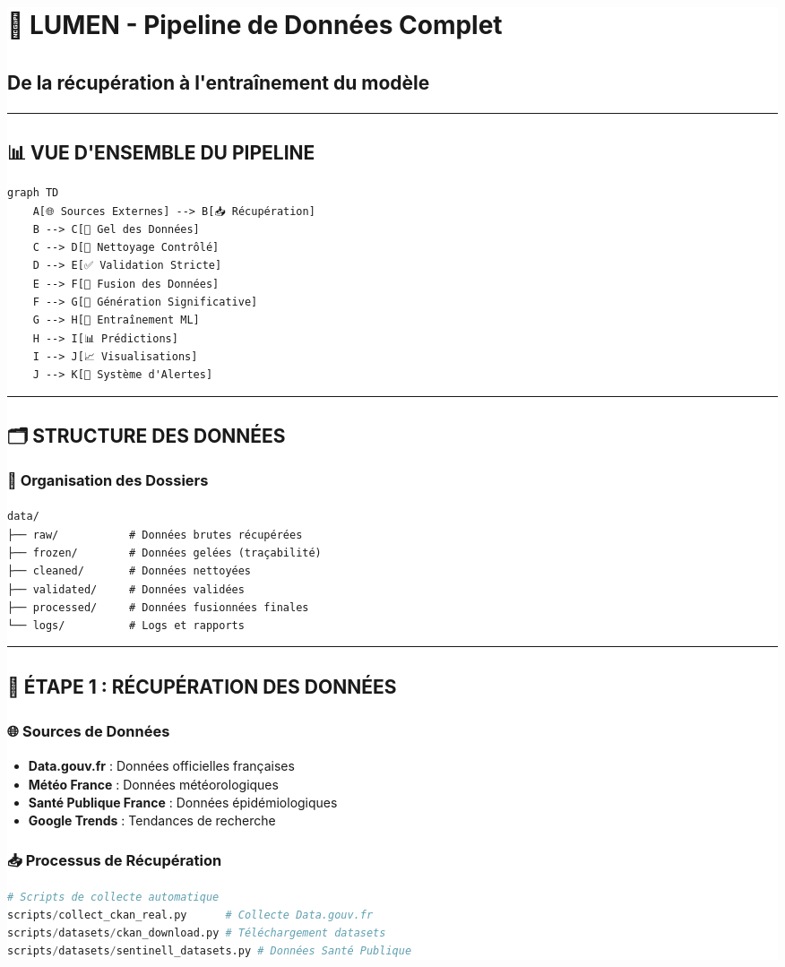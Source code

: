 # 🧠 LUMEN - Pipeline de Données Complet
## De la récupération à l'entraînement du modèle

---

## 📊 **VUE D'ENSEMBLE DU PIPELINE**

```mermaid
graph TD
    A[🌐 Sources Externes] --> B[📥 Récupération]
    B --> C[🧊 Gel des Données]
    C --> D[🧹 Nettoyage Contrôlé]
    D --> E[✅ Validation Stricte]
    E --> F[🔄 Fusion des Données]
    F --> G[🎯 Génération Significative]
    G --> H[🤖 Entraînement ML]
    H --> I[📊 Prédictions]
    I --> J[📈 Visualisations]
    J --> K[🚨 Système d'Alertes]
```

---

## 🗂️ **STRUCTURE DES DONNÉES**

### 📁 **Organisation des Dossiers**
```
data/
├── raw/           # Données brutes récupérées
├── frozen/        # Données gelées (traçabilité)
├── cleaned/       # Données nettoyées
├── validated/     # Données validées
├── processed/     # Données fusionnées finales
└── logs/          # Logs et rapports
```

---

## 🔄 **ÉTAPE 1 : RÉCUPÉRATION DES DONNÉES**

### 🌐 **Sources de Données**
- **Data.gouv.fr** : Données officielles françaises
- **Météo France** : Données météorologiques
- **Santé Publique France** : Données épidémiologiques
- **Google Trends** : Tendances de recherche

### 📥 **Processus de Récupération**
```python
# Scripts de collecte automatique
scripts/collect_ckan_real.py      # Collecte Data.gouv.fr
scripts/datasets/ckan_download.py # Téléchargement datasets
scripts/datasets/sentinell_datasets.py # Données Santé Publique
```
